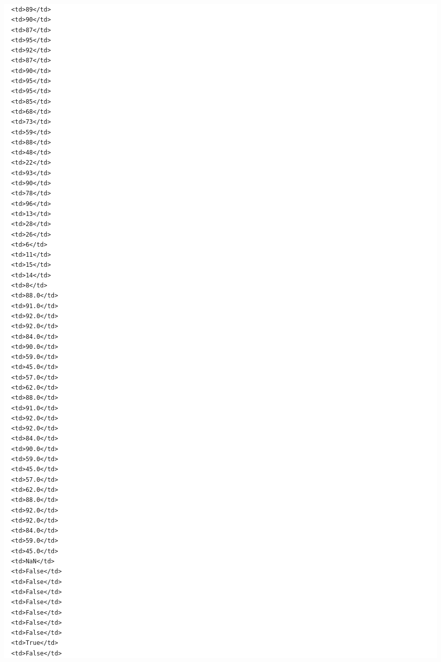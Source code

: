       <td>89</td>
      <td>90</td>
      <td>87</td>
      <td>95</td>
      <td>92</td>
      <td>87</td>
      <td>90</td>
      <td>95</td>
      <td>95</td>
      <td>85</td>
      <td>68</td>
      <td>73</td>
      <td>59</td>
      <td>88</td>
      <td>48</td>
      <td>22</td>
      <td>93</td>
      <td>90</td>
      <td>78</td>
      <td>96</td>
      <td>13</td>
      <td>28</td>
      <td>26</td>
      <td>6</td>
      <td>11</td>
      <td>15</td>
      <td>14</td>
      <td>8</td>
      <td>88.0</td>
      <td>91.0</td>
      <td>92.0</td>
      <td>92.0</td>
      <td>84.0</td>
      <td>90.0</td>
      <td>59.0</td>
      <td>45.0</td>
      <td>57.0</td>
      <td>62.0</td>
      <td>88.0</td>
      <td>91.0</td>
      <td>92.0</td>
      <td>92.0</td>
      <td>84.0</td>
      <td>90.0</td>
      <td>59.0</td>
      <td>45.0</td>
      <td>57.0</td>
      <td>62.0</td>
      <td>88.0</td>
      <td>92.0</td>
      <td>92.0</td>
      <td>84.0</td>
      <td>59.0</td>
      <td>45.0</td>
      <td>NaN</td>
      <td>False</td>
      <td>False</td>
      <td>False</td>
      <td>False</td>
      <td>False</td>
      <td>False</td>
      <td>False</td>
      <td>True</td>
      <td>False</td>